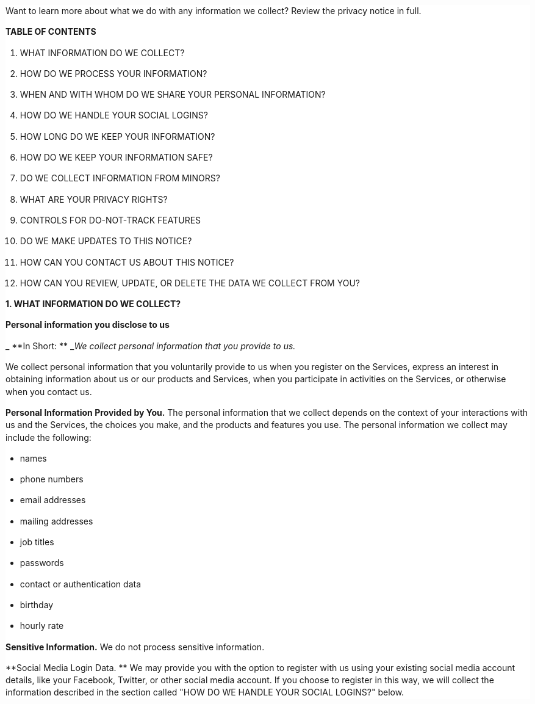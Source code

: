 Want to learn more about what we do with any information we collect? Review the privacy notice in full.

**TABLE OF CONTENTS**

1. WHAT INFORMATION DO WE COLLECT?

2. HOW DO WE PROCESS YOUR INFORMATION?

3. WHEN AND WITH WHOM DO WE SHARE YOUR PERSONAL INFORMATION?

4. HOW DO WE HANDLE YOUR SOCIAL LOGINS?

5. HOW LONG DO WE KEEP YOUR INFORMATION?

6. HOW DO WE KEEP YOUR INFORMATION SAFE?

7. DO WE COLLECT INFORMATION FROM MINORS?

8. WHAT ARE YOUR PRIVACY RIGHTS?

9. CONTROLS FOR DO-NOT-TRACK FEATURES

10. DO WE MAKE UPDATES TO THIS NOTICE?

11. HOW CAN YOU CONTACT US ABOUT THIS NOTICE?

12. HOW CAN YOU REVIEW, UPDATE, OR DELETE THE DATA WE COLLECT FROM YOU?

**1. WHAT INFORMATION DO WE COLLECT?**

**Personal information you disclose to us**

_ **In Short: ** __We collect personal information that you provide to us._

We collect personal information that you voluntarily provide to us when you register on the Services, express an interest in obtaining information about us or our products and Services, when you participate in activities on the Services, or otherwise when you contact us.

**Personal Information Provided by You.**  The personal information that we collect depends on the context of your interactions with us and the Services, the choices you make, and the products and features you use. The personal information we collect may include the following:

- names

- phone numbers

- email addresses

- mailing addresses

- job titles

- passwords

- contact or authentication data

- birthday

- hourly rate

**Sensitive Information.**  We do not process sensitive information.

**Social Media Login Data. ** We may provide you with the option to register with us using your existing social media account details, like your Facebook, Twitter, or other social media account. If you choose to register in this way, we will collect the information described in the section called "HOW DO WE HANDLE YOUR SOCIAL LOGINS?" below.
